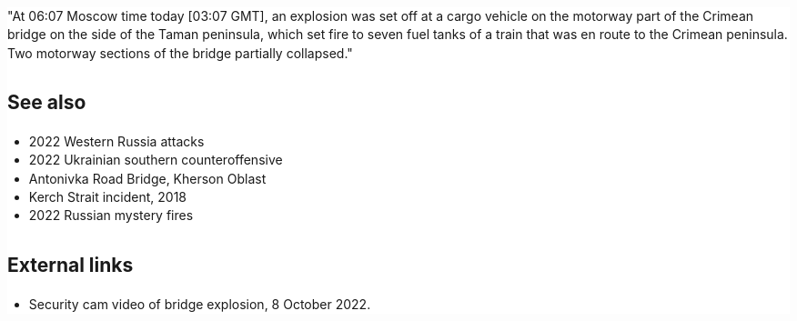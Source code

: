 "At 06:07 Moscow time today [03:07 GMT], an explosion was set off at a cargo vehicle on the motorway part of the Crimean bridge on the side of the Taman peninsula, which set fire to seven fuel tanks of a train that was en route to the Crimean peninsula. Two motorway sections of the bridge partially collapsed."

## See also

- 2022 Western Russia attacks
- 2022 Ukrainian southern counteroffensive
- Antonivka Road Bridge, Kherson Oblast
- Kerch Strait incident, 2018
- 2022 Russian mystery fires



## External links

- Security cam video of bridge explosion, 8 October 2022.
